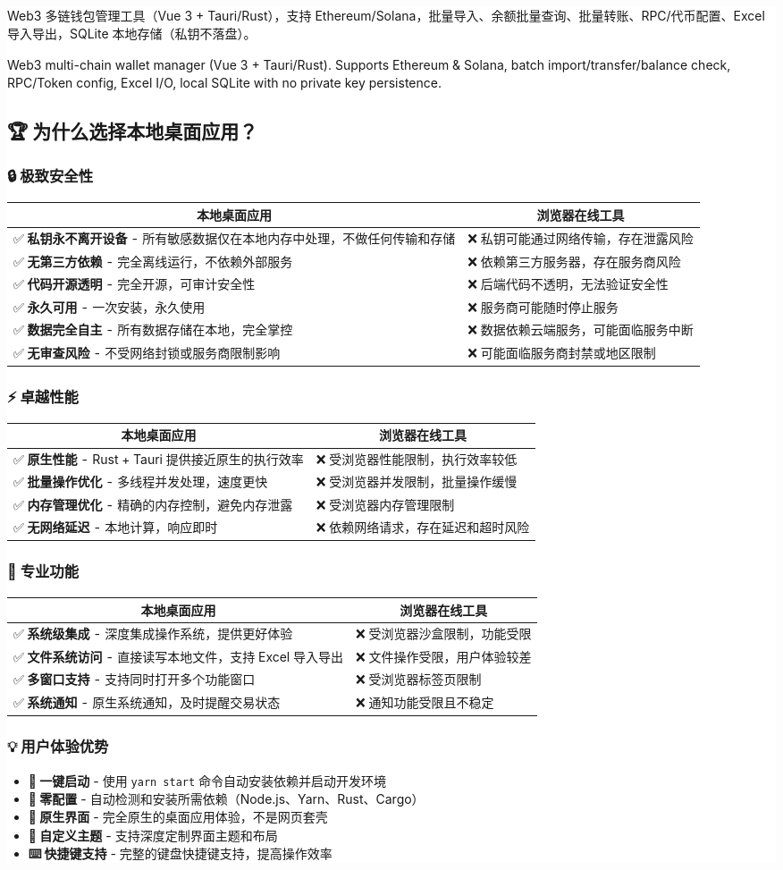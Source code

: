 Web3 多链钱包管理工具（Vue 3 + Tauri/Rust），支持 Ethereum/Solana，批量导入、余额批量查询、批量转账、RPC/代币配置、Excel 导入导出，SQLite 本地存储（私钥不落盘）。

Web3 multi-chain wallet manager (Vue 3 + Tauri/Rust). Supports Ethereum & Solana, batch import/transfer/balance check, RPC/Token config, Excel I/O, local SQLite with no private key persistence.

## 🏆 为什么选择本地桌面应用？

### 🔒 **极致安全性**
| 本地桌面应用 | 浏览器在线工具 |
|-------------|---------------|
| ✅ **私钥永不离开设备** - 所有敏感数据仅在本地内存中处理，不做任何传输和存储 | ❌ 私钥可能通过网络传输，存在泄露风险 |
| ✅ **无第三方依赖** - 完全离线运行，不依赖外部服务 | ❌ 依赖第三方服务器，存在服务商风险 |
| ✅ **代码开源透明** - 完全开源，可审计安全性 | ❌ 后端代码不透明，无法验证安全性 |
| ✅ **永久可用** - 一次安装，永久使用 | ❌ 服务商可能随时停止服务 |
| ✅ **数据完全自主** - 所有数据存储在本地，完全掌控 | ❌ 数据依赖云端服务，可能面临服务中断 |
| ✅ **无审查风险** - 不受网络封锁或服务商限制影响 | ❌ 可能面临服务商封禁或地区限制 |

### ⚡ **卓越性能**
| 本地桌面应用 | 浏览器在线工具 |
|-------------|---------------|
| ✅ **原生性能** - Rust + Tauri 提供接近原生的执行效率 | ❌ 受浏览器性能限制，执行效率较低 |
| ✅ **批量操作优化** - 多线程并发处理，速度更快 | ❌ 受浏览器并发限制，批量操作缓慢 |
| ✅ **内存管理优化** - 精确的内存控制，避免内存泄露 | ❌ 受浏览器内存管理限制 |
| ✅ **无网络延迟** - 本地计算，响应即时 | ❌ 依赖网络请求，存在延迟和超时风险 |

### 🎯 **专业功能**
| 本地桌面应用 | 浏览器在线工具 |
|-------------|---------------|
| ✅ **系统级集成** - 深度集成操作系统，提供更好体验 | ❌ 受浏览器沙盒限制，功能受限 |
| ✅ **文件系统访问** - 直接读写本地文件，支持 Excel 导入导出 | ❌ 文件操作受限，用户体验较差 |
| ✅ **多窗口支持** - 支持同时打开多个功能窗口 | ❌ 受浏览器标签页限制 |
| ✅ **系统通知** - 原生系统通知，及时提醒交易状态 | ❌ 通知功能受限且不稳定 |

### 💡 **用户体验优势**
- **🚀 一键启动** - 使用 `yarn start` 命令自动安装依赖并启动开发环境
- **🔧 零配置** - 自动检测和安装所需依赖（Node.js、Yarn、Rust、Cargo）
- **📱 原生界面** - 完全原生的桌面应用体验，不是网页套壳
- **🎨 自定义主题** - 支持深度定制界面主题和布局
- **⌨️ 快捷键支持** - 完整的键盘快捷键支持，提高操作效率

